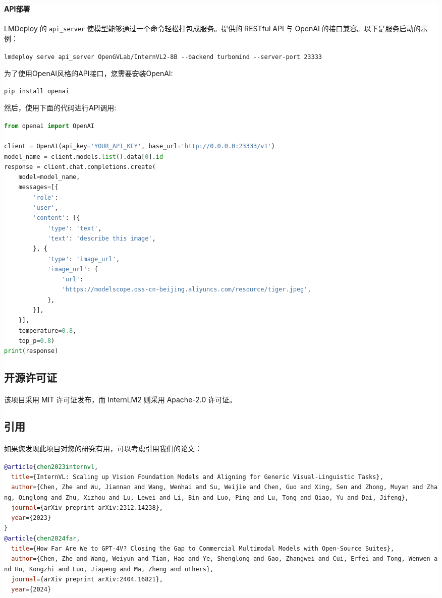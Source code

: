 #### API部署

LMDeploy 的 `api_server` 使模型能够通过一个命令轻松打包成服务。提供的 RESTful API 与 OpenAI 的接口兼容。以下是服务启动的示例：

```shell
lmdeploy serve api_server OpenGVLab/InternVL2-8B --backend turbomind --server-port 23333
```

为了使用OpenAI风格的API接口，您需要安装OpenAI:

```shell
pip install openai
```

然后，使用下面的代码进行API调用:

```python
from openai import OpenAI

client = OpenAI(api_key='YOUR_API_KEY', base_url='http://0.0.0.0:23333/v1')
model_name = client.models.list().data[0].id
response = client.chat.completions.create(
    model=model_name,
    messages=[{
        'role':
        'user',
        'content': [{
            'type': 'text',
            'text': 'describe this image',
        }, {
            'type': 'image_url',
            'image_url': {
                'url':
                'https://modelscope.oss-cn-beijing.aliyuncs.com/resource/tiger.jpeg',
            },
        }],
    }],
    temperature=0.8,
    top_p=0.8)
print(response)
```

## 开源许可证

该项目采用 MIT 许可证发布，而 InternLM2 则采用 Apache-2.0 许可证。

## 引用

如果您发现此项目对您的研究有用，可以考虑引用我们的论文：

```BibTeX
@article{chen2023internvl,
  title={InternVL: Scaling up Vision Foundation Models and Aligning for Generic Visual-Linguistic Tasks},
  author={Chen, Zhe and Wu, Jiannan and Wang, Wenhai and Su, Weijie and Chen, Guo and Xing, Sen and Zhong, Muyan and Zhang, Qinglong and Zhu, Xizhou and Lu, Lewei and Li, Bin and Luo, Ping and Lu, Tong and Qiao, Yu and Dai, Jifeng},
  journal={arXiv preprint arXiv:2312.14238},
  year={2023}
}
@article{chen2024far,
  title={How Far Are We to GPT-4V? Closing the Gap to Commercial Multimodal Models with Open-Source Suites},
  author={Chen, Zhe and Wang, Weiyun and Tian, Hao and Ye, Shenglong and Gao, Zhangwei and Cui, Erfei and Tong, Wenwen and Hu, Kongzhi and Luo, Jiapeng and Ma, Zheng and others},
  journal={arXiv preprint arXiv:2404.16821},
  year={2024}
```